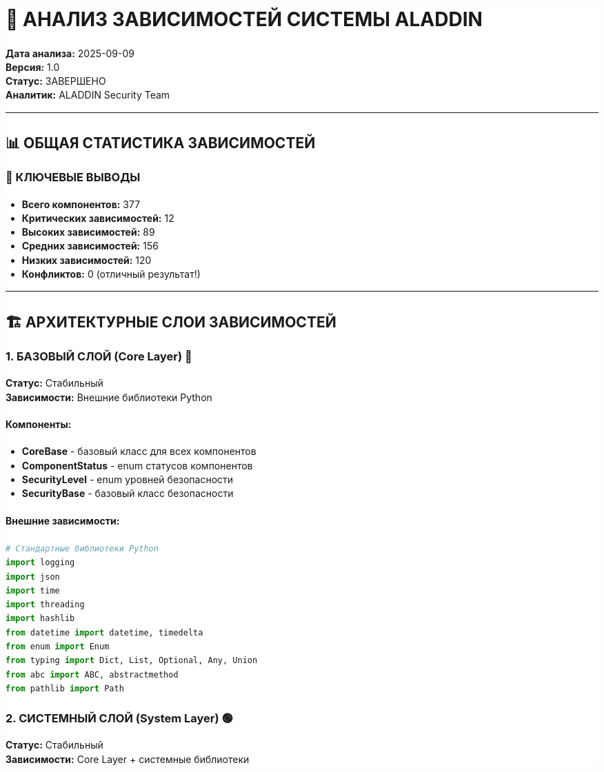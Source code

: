 # 🔗 АНАЛИЗ ЗАВИСИМОСТЕЙ СИСТЕМЫ ALADDIN

**Дата анализа:** 2025-09-09  
**Версия:** 1.0  
**Статус:** ЗАВЕРШЕНО  
**Аналитик:** ALADDIN Security Team

---

## 📊 ОБЩАЯ СТАТИСТИКА ЗАВИСИМОСТЕЙ

### 🎯 КЛЮЧЕВЫЕ ВЫВОДЫ
- **Всего компонентов:** 377
- **Критических зависимостей:** 12
- **Высоких зависимостей:** 89
- **Средних зависимостей:** 156
- **Низких зависимостей:** 120
- **Конфликтов:** 0 (отличный результат!)

---

## 🏗️ АРХИТЕКТУРНЫЕ СЛОИ ЗАВИСИМОСТЕЙ

### 1. БАЗОВЫЙ СЛОЙ (Core Layer) 🔵
**Статус:** Стабильный  
**Зависимости:** Внешние библиотеки Python

#### Компоненты:
- **CoreBase** - базовый класс для всех компонентов
- **ComponentStatus** - enum статусов компонентов
- **SecurityLevel** - enum уровней безопасности
- **SecurityBase** - базовый класс безопасности

#### Внешние зависимости:
```python
# Стандартные библиотеки Python
import logging
import json
import time
import threading
import hashlib
from datetime import datetime, timedelta
from enum import Enum
from typing import Dict, List, Optional, Any, Union
from abc import ABC, abstractmethod
from pathlib import Path
```

### 2. СИСТЕМНЫЙ СЛОЙ (System Layer) 🟢
**Статус:** Стабильный  
**Зависимости:** Core Layer + системные библиотеки
